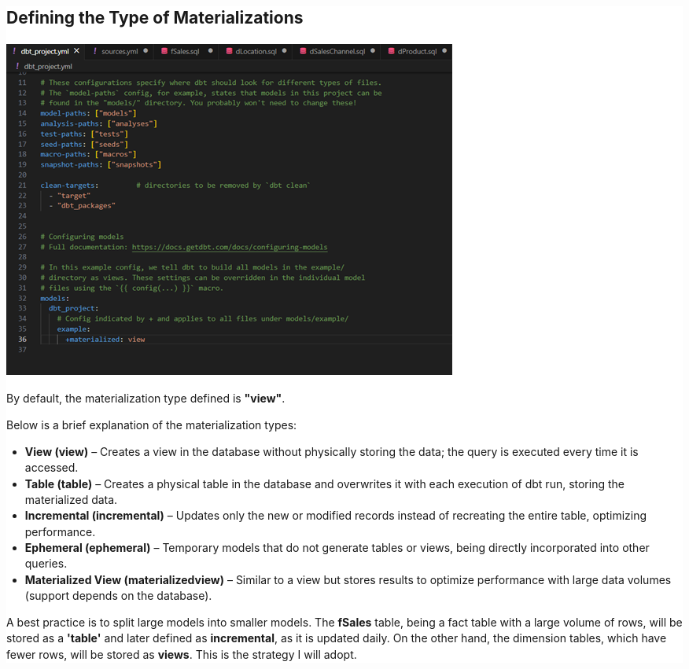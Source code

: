 ## Defining the Type of Materializations

![materializations](img/materializations-type.png)

By default, the materialization type defined is **"view"**.

Below is a brief explanation of the materialization types:

- **View (view)** – Creates a view in the database without physically storing the data; the query is executed every time it is accessed.
- **Table (table)** – Creates a physical table in the database and overwrites it with each execution of dbt run, storing the materialized data.
- **Incremental (incremental)** – Updates only the new or modified records instead of recreating the entire table, optimizing performance.
- **Ephemeral (ephemeral)** – Temporary models that do not generate tables or views, being directly incorporated into other queries.
- **Materialized View (materializedview)** – Similar to a view but stores results to optimize performance with large data volumes (support depends on the database).

A best practice is to split large models into smaller models. The **fSales** table, being a fact table with a large volume of rows, will be stored as a **'table'** and later defined as **incremental**, as it is updated daily. On the other hand, the dimension tables, which have fewer rows, will be stored as **views**. This is the strategy I will adopt.
